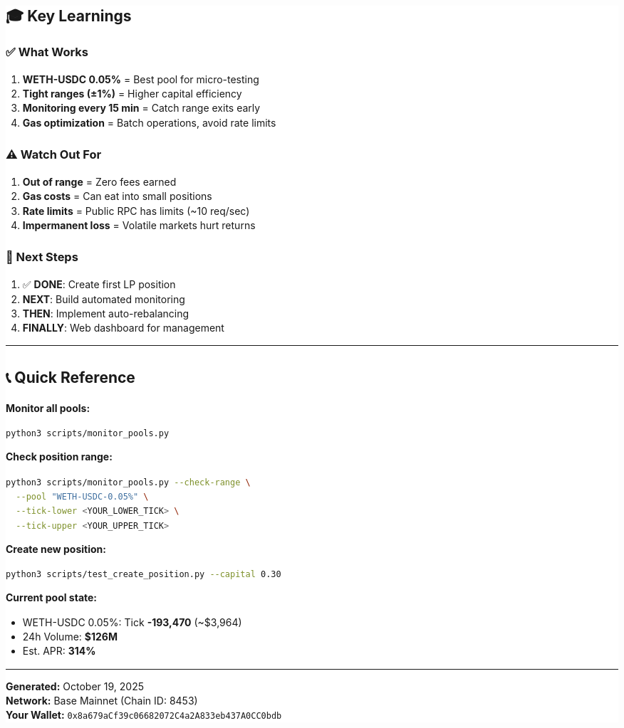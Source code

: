 ## 🎓 Key Learnings

### ✅ What Works
1. **WETH-USDC 0.05%** = Best pool for micro-testing
2. **Tight ranges (±1%)** = Higher capital efficiency
3. **Monitoring every 15 min** = Catch range exits early
4. **Gas optimization** = Batch operations, avoid rate limits

### ⚠️ Watch Out For
1. **Out of range** = Zero fees earned
2. **Gas costs** = Can eat into small positions
3. **Rate limits** = Public RPC has limits (~10 req/sec)
4. **Impermanent loss** = Volatile markets hurt returns

### 🚀 Next Steps
1. ✅ **DONE**: Create first LP position
2. **NEXT**: Build automated monitoring
3. **THEN**: Implement auto-rebalancing
4. **FINALLY**: Web dashboard for management

---

## 📞 Quick Reference

**Monitor all pools:**
```bash
python3 scripts/monitor_pools.py
```

**Check position range:**
```bash
python3 scripts/monitor_pools.py --check-range \
  --pool "WETH-USDC-0.05%" \
  --tick-lower <YOUR_LOWER_TICK> \
  --tick-upper <YOUR_UPPER_TICK>
```

**Create new position:**
```bash
python3 scripts/test_create_position.py --capital 0.30
```

**Current pool state:**
- WETH-USDC 0.05%: Tick **-193,470** (~$3,964)
- 24h Volume: **$126M**
- Est. APR: **314%**

---

**Generated:** October 19, 2025  
**Network:** Base Mainnet (Chain ID: 8453)  
**Your Wallet:** `0x8a679aCf39c06682072C4a2A833eb437A0CC0bdb`

